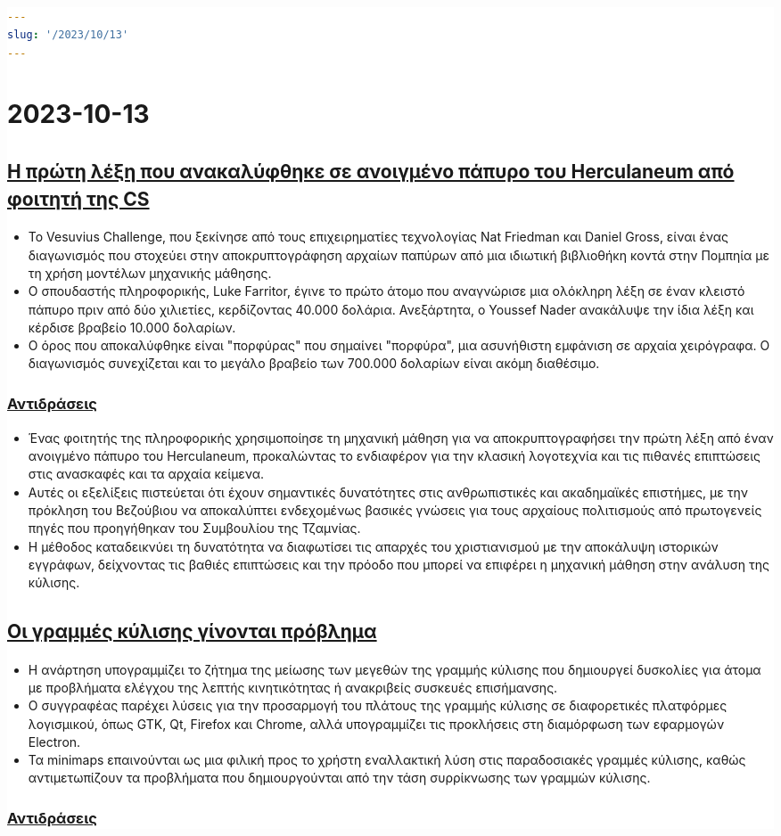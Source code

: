 ```yaml
---
slug: '/2023/10/13'
---
```


# 2023-10-13

## [Η πρώτη λέξη που ανακαλύφθηκε σε ανοιγμένο πάπυρο του Herculaneum από φοιτητή της CS](https://scrollprize.org/firstletters)

- Το Vesuvius Challenge, που ξεκίνησε από τους επιχειρηματίες τεχνολογίας Nat Friedman και Daniel Gross, είναι ένας διαγωνισμός που στοχεύει στην αποκρυπτογράφηση αρχαίων παπύρων από μια ιδιωτική βιβλιοθήκη κοντά στην Πομπηία με τη χρήση μοντέλων μηχανικής μάθησης.
- Ο σπουδαστής πληροφορικής, Luke Farritor, έγινε το πρώτο άτομο που αναγνώρισε μια ολόκληρη λέξη σε έναν κλειστό πάπυρο πριν από δύο χιλιετίες, κερδίζοντας 40.000 δολάρια. Ανεξάρτητα, ο Youssef Nader ανακάλυψε την ίδια λέξη και κέρδισε βραβείο 10.000 δολαρίων.
- Ο όρος που αποκαλύφθηκε είναι "πορφύρας" που σημαίνει "πορφύρα", μια ασυνήθιστη εμφάνιση σε αρχαία χειρόγραφα. Ο διαγωνισμός συνεχίζεται και το μεγάλο βραβείο των 700.000 δολαρίων είναι ακόμη διαθέσιμο.

### [Αντιδράσεις](https://news.ycombinator.com/item?id=37857417)

- Ένας φοιτητής της πληροφορικής χρησιμοποίησε τη μηχανική μάθηση για να αποκρυπτογραφήσει την πρώτη λέξη από έναν ανοιγμένο πάπυρο του Herculaneum, προκαλώντας το ενδιαφέρον για την κλασική λογοτεχνία και τις πιθανές επιπτώσεις στις ανασκαφές και τα αρχαία κείμενα.
- Αυτές οι εξελίξεις πιστεύεται ότι έχουν σημαντικές δυνατότητες στις ανθρωπιστικές και ακαδημαϊκές επιστήμες, με την πρόκληση του Βεζούβιου να αποκαλύπτει ενδεχομένως βασικές γνώσεις για τους αρχαίους πολιτισμούς από πρωτογενείς πηγές που προηγήθηκαν του Συμβουλίου της Τζαμνίας.
- Η μέθοδος καταδεικνύει τη δυνατότητα να διαφωτίσει τις απαρχές του χριστιανισμού με την αποκάλυψη ιστορικών εγγράφων, δείχνοντας τις βαθιές επιπτώσεις και την πρόοδο που μπορεί να επιφέρει η μηχανική μάθηση στην ανάλυση της κύλισης.

## [Οι γραμμές κύλισης γίνονται πρόβλημα](https://artemis.sh/2023/10/12/scrollbars.html)

- Η ανάρτηση υπογραμμίζει το ζήτημα της μείωσης των μεγεθών της γραμμής κύλισης που δημιουργεί δυσκολίες για άτομα με προβλήματα ελέγχου της λεπτής κινητικότητας ή ανακριβείς συσκευές επισήμανσης.
- Ο συγγραφέας παρέχει λύσεις για την προσαρμογή του πλάτους της γραμμής κύλισης σε διαφορετικές πλατφόρμες λογισμικού, όπως GTK, Qt, Firefox και Chrome, αλλά υπογραμμίζει τις προκλήσεις στη διαμόρφωση των εφαρμογών Electron.
- Τα minimaps επαινούνται ως μια φιλική προς το χρήστη εναλλακτική λύση στις παραδοσιακές γραμμές κύλισης, καθώς αντιμετωπίζουν τα προβλήματα που δημιουργούνται από την τάση συρρίκνωσης των γραμμών κύλισης.

### [Αντιδράσεις](https://news.ycombinator.com/item?id=37864867)
